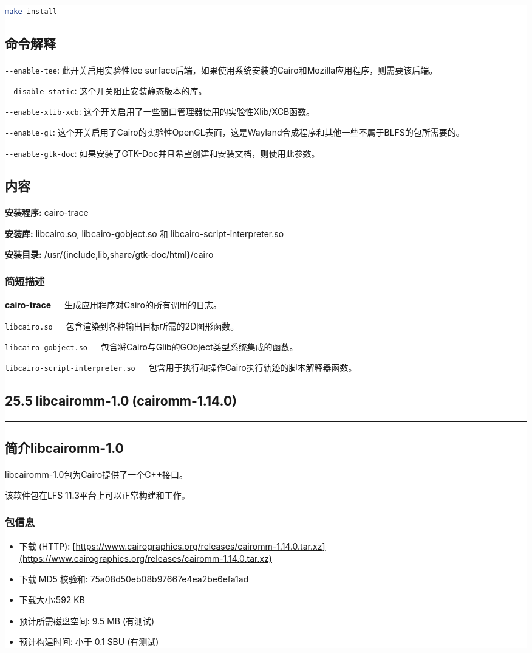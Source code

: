 ```bash
make install
```

命令解释
--------------------

`--enable-tee`: 此开关启用实验性tee surface后端，如果使用系统安装的Cairo和Mozilla应用程序，则需要该后端。

`--disable-static`: 这个开关阻止安装静态版本的库。

`--enable-xlib-xcb`: 这个开关启用了一些窗口管理器使用的实验性Xlib/XCB函数。

`--enable-gl`: 这个开关启用了Cairo的实验性OpenGL表面，这是Wayland合成程序和其他一些不属于BLFS的包所需要的。

`--enable-gtk-doc`: 如果安装了GTK-Doc并且希望创建和安装文档，则使用此参数。

内容
--------

**安装程序:** cairo-trace

**安装库:** libcairo.so, libcairo-gobject.so 和 libcairo-script-interpreter.so

**安装目录:** /usr/{include,lib,share/gtk-doc/html}/cairo

### 简短描述

**cairo-trace**         &emsp; 生成应用程序对Cairo的所有调用的日志。

`libcairo.so`           &emsp; 包含渲染到各种输出目标所需的2D图形函数。

`libcairo-gobject.so`   &emsp; 包含将Cairo与Glib的GObject类型系统集成的函数。

`libcairo-script-interpreter.so`    &emsp; 包含用于执行和操作Cairo执行轨迹的脚本解释器函数。


## 25.5 libcairomm-1.0 (cairomm-1.14.0)
--------

简介libcairomm-1.0
------------------------------

libcairomm-1.0包为Cairo提供了一个C++接口。

该软件包在LFS 11.3平台上可以正常构建和工作。

### 包信息

*   下载 (HTTP): [https://www.cairographics.org/releases/cairomm-1.14.0.tar.xz](https://www.cairographics.org/releases/cairomm-1.14.0.tar.xz)
    
*   下载 MD5 校验和: 75a08d50eb08b97667e4ea2be6efa1ad
    
*   下载大小:592 KB
    
*   预计所需磁盘空间: 9.5 MB (有测试)
    
*   预计构建时间: 小于 0.1 SBU (有测试)
    